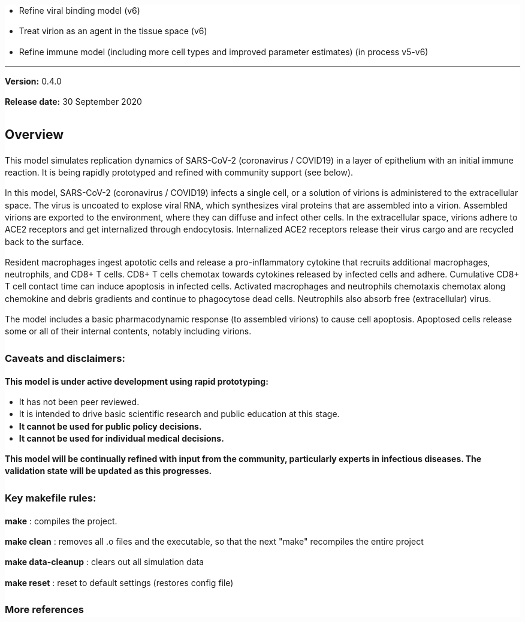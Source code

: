 + Refine viral binding model (v6)

+ Treat virion as an agent in the tissue space (v6)

+ Refine immune model (including more cell types and improved parameter estimates) (in process v5-v6)

* * * 
**Version:** 0.4.0

**Release date:** 30 September 2020

## Overview
This model simulates replication dynamics of SARS-CoV-2 (coronavirus / COVID19) in a layer of epithelium with an initial immune reaction. It is being rapidly prototyped and refined with community support (see below).

In this model, SARS-CoV-2 (coronavirus / COVID19) infects a single cell, or a solution of virions is administered to the extracellular space. The virus is uncoated to explose viral RNA, which synthesizes viral proteins that are assembled into a virion. Assembled virions are exported to the environment, where they can diffuse and infect other cells. In the extracellular space, virions adhere to ACE2 receptors and get internalized through endocytosis. Internalized ACE2 receptors release their virus cargo and are recycled back to the surface. 

Resident macrophages ingest apototic cells and release a pro-inflammatory cytokine that recruits additional macrophages, neutrophils, and CD8+ T cells. CD8+ T cells chemotax towards cytokines released by infected cells and adhere. Cumulative CD8+ T cell contact time can induce apoptosis in infected cells. Activated macrophages and neutrophils chemotaxis chemotax along chemokine and debris gradients and continue to phagocytose dead cells. Neutrophils also absorb free (extracellular) virus. 

The model includes a basic pharmacodynamic response (to assembled virions) to cause cell apoptosis. Apoptosed cells release some or all of their internal contents, notably including virions.

### Caveats and disclaimers: 
**This model is under active development using rapid prototyping:**
* It has not been peer reviewed. 
* It is intended to drive basic scientific research and public education at this stage. 
* **It cannot be used for public policy decisions.**
* **It cannot be used for individual medical decisions.**

**This model will be continually refined with input from the community, particularly experts in infectious diseases. The validation state will be updated as this progresses.**

### Key makefile rules:

**make**               : compiles the project.
 
**make clean**         : removes all .o files and the executable, so that the next "make" recompiles the entire project 

**make data-cleanup**  : clears out all simulation data 

**make reset**         : reset to default settings (restores config file)

### More references 
